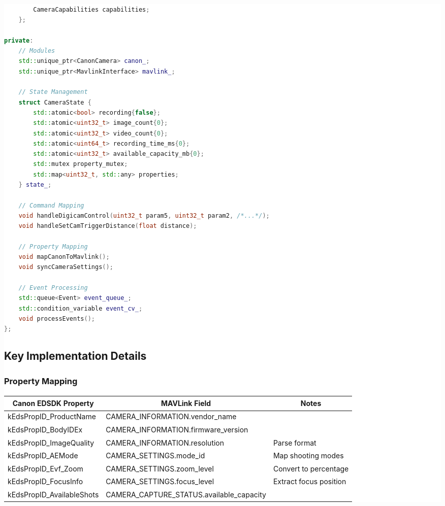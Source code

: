 ```cpp
        CameraCapabilities capabilities;
    };
    
private:
    // Modules
    std::unique_ptr<CanonCamera> canon_;
    std::unique_ptr<MavlinkInterface> mavlink_;
    
    // State Management
    struct CameraState {
        std::atomic<bool> recording{false};
        std::atomic<uint32_t> image_count{0};
        std::atomic<uint32_t> video_count{0};
        std::atomic<uint64_t> recording_time_ms{0};
        std::atomic<uint32_t> available_capacity_mb{0};
        std::mutex property_mutex;
        std::map<uint32_t, std::any> properties;
    } state_;
    
    // Command Mapping
    void handleDigicamControl(uint32_t param5, uint32_t param2, /*...*/);
    void handleSetCamTriggerDistance(float distance);
    
    // Property Mapping
    void mapCanonToMavlink();
    void syncCameraSettings();
    
    // Event Processing
    std::queue<Event> event_queue_;
    std::condition_variable event_cv_;
    void processEvents();
};
```

## Key Implementation Details

### Property Mapping

| Canon EDSDK Property | MAVLink Field | Notes |
|---------------------|---------------|-------|
| kEdsPropID_ProductName | CAMERA_INFORMATION.vendor_name | |
| kEdsPropID_BodyIDEx | CAMERA_INFORMATION.firmware_version | |
| kEdsPropID_ImageQuality | CAMERA_INFORMATION.resolution | Parse format |
| kEdsPropID_AEMode | CAMERA_SETTINGS.mode_id | Map shooting modes |
| kEdsPropID_Evf_Zoom | CAMERA_SETTINGS.zoom_level | Convert to percentage |
| kEdsPropID_FocusInfo | CAMERA_SETTINGS.focus_level | Extract focus position |
| kEdsPropID_AvailableShots | CAMERA_CAPTURE_STATUS.available_capacity | |
